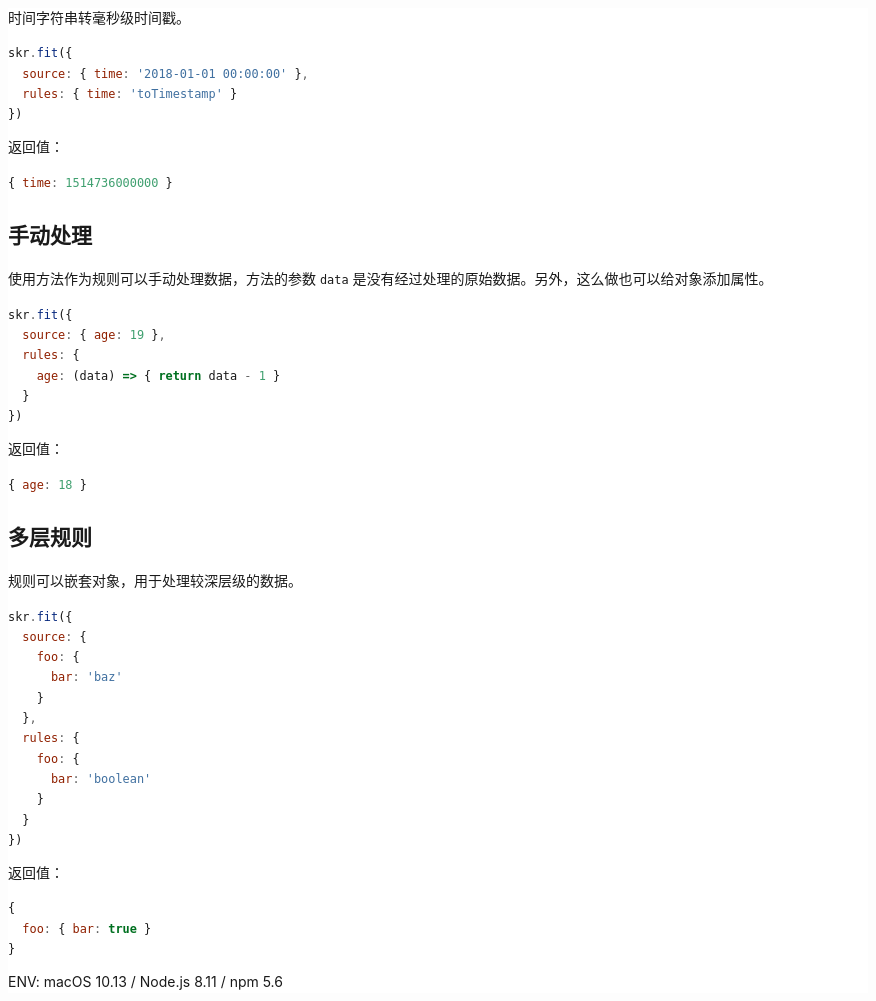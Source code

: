 时间字符串转毫秒级时间戳。

``` js
skr.fit({
  source: { time: '2018-01-01 00:00:00' },
  rules: { time: 'toTimestamp' }
})
```

返回值：

``` js
{ time: 1514736000000 }
```

## 手动处理

使用方法作为规则可以手动处理数据，方法的参数 `data` 是没有经过处理的原始数据。另外，这么做也可以给对象添加属性。

``` js
skr.fit({
  source: { age: 19 },
  rules: {
    age: (data) => { return data - 1 }
  }
})
```

返回值：

``` js
{ age: 18 }
```

## 多层规则

规则可以嵌套对象，用于处理较深层级的数据。

``` js
skr.fit({
  source: {
    foo: {
      bar: 'baz'
    }
  },
  rules: {
    foo: {
      bar: 'boolean'
    }
  }
})
```

返回值：

``` js
{
  foo: { bar: true }
}
```

ENV: macOS 10.13 / Node.js 8.11 / npm 5.6
